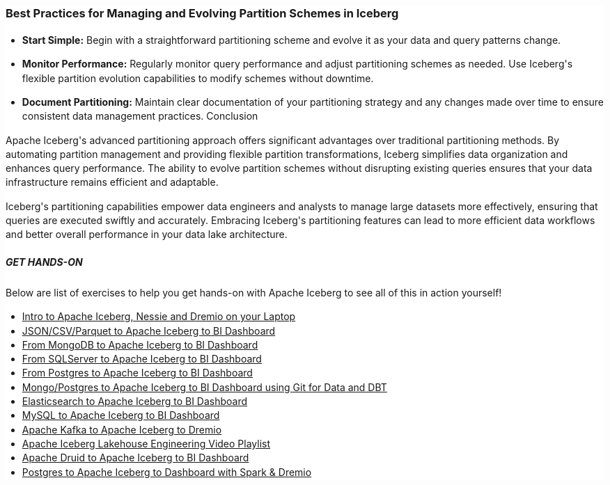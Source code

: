 ### Best Practices for Managing and Evolving Partition Schemes in Iceberg

- **Start Simple:** Begin with a straightforward partitioning scheme and evolve it as your data and query patterns change.

- **Monitor Performance:** Regularly monitor query performance and adjust partitioning schemes as needed. Use Iceberg's flexible partition evolution capabilities to modify schemes without downtime.

- **Document Partitioning:** Maintain clear documentation of your partitioning strategy and any changes made over time to ensure consistent data management practices.
Conclusion

Apache Iceberg's advanced partitioning approach offers significant advantages over traditional partitioning methods. By automating partition management and providing flexible partition transformations, Iceberg simplifies data organization and enhances query performance. The ability to evolve partition schemes without disrupting existing queries ensures that your data infrastructure remains efficient and adaptable.

Iceberg's partitioning capabilities empower data engineers and analysts to manage large datasets more effectively, ensuring that queries are executed swiftly and accurately. Embracing Iceberg's partitioning features can lead to more efficient data workflows and better overall performance in your data lake architecture.

##### GET HANDS-ON

Below are list of exercises to help you get hands-on with Apache Iceberg to see all of this in action yourself!

- [Intro to Apache Iceberg, Nessie and Dremio on your Laptop](https://bit.ly/am-dremio-lakehouse-laptop)
- [JSON/CSV/Parquet to Apache Iceberg to BI Dashboard](https://bit.ly/am-json-csv-parquet-dremio)
- [From MongoDB to Apache Iceberg to BI Dashboard](https://bit.ly/am-mongodb-dashboard)
- [From SQLServer to Apache Iceberg to BI Dashboard](https://bit.ly/am-sqlserver-dashboard)
- [From Postgres to Apache Iceberg to BI Dashboard](https://bit.ly/am-postgres-to-dashboard)
- [Mongo/Postgres to Apache Iceberg to BI Dashboard using Git for Data and DBT](https://bit.ly/dremio-experience)
- [Elasticsearch to Apache Iceberg to BI Dashboard](https://bit.ly/am-dremio-elastic)
- [MySQL to Apache Iceberg to BI Dashboard](https://bit.ly/am-dremio-mysql-dashboard)
- [Apache Kafka to Apache Iceberg to Dremio](https://bit.ly/am-kafka-connect-dremio)
- [Apache Iceberg Lakehouse Engineering Video Playlist](https://bit.ly/am-iceberg-lakehouse-engineering)
- [Apache Druid to Apache Iceberg to BI Dashboard](https://bit.ly/am-druid-dremio)
- [Postgres to Apache Iceberg to Dashboard with Spark & Dremio](https://bit.ly/end-to-end-de-tutorial)